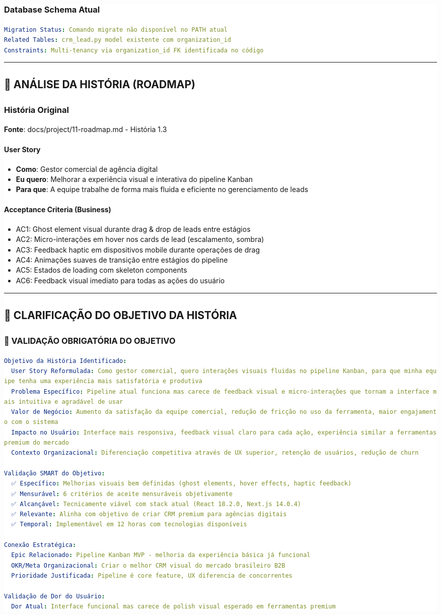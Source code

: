 ### **Database Schema Atual**

```yaml
Migration Status: Comando migrate não disponível no PATH atual
Related Tables: crm_lead.py model existente com organization_id
Constraints: Multi-tenancy via organization_id FK identificada no código
```

---

## 🎯 **ANÁLISE DA HISTÓRIA (ROADMAP)**

### **História Original**

**Fonte**: docs/project/11-roadmap.md - História 1.3

#### **User Story**

- **Como**: Gestor comercial de agência digital
- **Eu quero**: Melhorar a experiência visual e interativa do pipeline Kanban
- **Para que**: A equipe trabalhe de forma mais fluida e eficiente no gerenciamento de leads

#### **Acceptance Criteria (Business)**

- AC1: Ghost element visual durante drag & drop de leads entre estágios
- AC2: Micro-interações em hover nos cards de lead (escalamento, sombra)
- AC3: Feedback haptic em dispositivos mobile durante operações de drag
- AC4: Animações suaves de transição entre estágios do pipeline
- AC5: Estados de loading com skeleton components
- AC6: Feedback visual imediato para todas as ações do usuário

---

## 🎯 **CLARIFICAÇÃO DO OBJETIVO DA HISTÓRIA**

### **🚨 VALIDAÇÃO OBRIGATÓRIA DO OBJETIVO**

```yaml
Objetivo da História Identificado:
  User Story Reformulada: Como gestor comercial, quero interações visuais fluidas no pipeline Kanban, para que minha equipe tenha uma experiência mais satisfatória e produtiva
  Problema Específico: Pipeline atual funciona mas carece de feedback visual e micro-interações que tornam a interface mais intuitiva e agradável de usar
  Valor de Negócio: Aumento da satisfação da equipe comercial, redução de fricção no uso da ferramenta, maior engajamento com o sistema
  Impacto no Usuário: Interface mais responsiva, feedback visual claro para cada ação, experiência similar a ferramentas premium do mercado
  Contexto Organizacional: Diferenciação competitiva através de UX superior, retenção de usuários, redução de churn

Validação SMART do Objetivo:
  ✅ Específico: Melhorias visuais bem definidas (ghost elements, hover effects, haptic feedback)
  ✅ Mensurável: 6 critérios de aceite mensuráveis objetivamente
  ✅ Alcançável: Tecnicamente viável com stack atual (React 18.2.0, Next.js 14.0.4)
  ✅ Relevante: Alinha com objetivo de criar CRM premium para agências digitais
  ✅ Temporal: Implementável em 12 horas com tecnologias disponíveis

Conexão Estratégica:
  Epic Relacionado: Pipeline Kanban MVP - melhoria da experiência básica já funcional
  OKR/Meta Organizacional: Criar o melhor CRM visual do mercado brasileiro B2B
  Prioridade Justificada: Pipeline é core feature, UX diferencia de concorrentes

Validação de Dor do Usuário:
  Dor Atual: Interface funcional mas carece de polish visual esperado em ferramentas premium
```